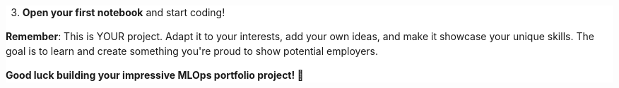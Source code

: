 3. **Open your first notebook** and start coding!

**Remember**: This is YOUR project. Adapt it to your interests, add your own ideas, and make it showcase your unique skills. The goal is to learn and create something you're proud to show potential employers.

**Good luck building your impressive MLOps portfolio project! 🚀**
